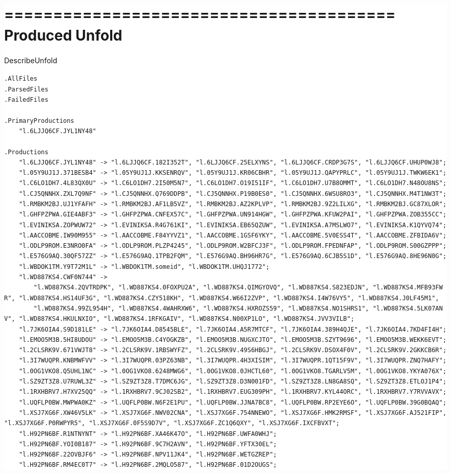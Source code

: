 ========================================
Produced Unfold
========================================

DescribeUnfold

    .AllFiles
    .ParsedFiles
    .FailedFiles

    .PrimaryProductions
        "l.6LJJQ6CF.JYL1NY48" 

    .Productions
        "l.6LJJQ6CF.JYL1NY48" -> "l.6LJJQ6CF.182I352T", "l.6LJJQ6CF.25ELXYNS", "l.6LJJQ6CF.CRDP3G7S", "l.6LJJQ6CF.UHUP0WJ8";
        "l.05Y9UJ1J.371BESB4" -> "l.05Y9UJ1J.KKSENRQV", "l.05Y9UJ1J.KR06CBHR", "l.05Y9UJ1J.QAPYPRLC", "l.05Y9UJ1J.TWKW6EK1";
        "l.C6LO1DH7.4L83QX0U" -> "l.C6LO1DH7.2I50M5N7", "l.C6LO1DH7.O19I51IF", "l.C6LO1DH7.U7B8OMMT", "l.C6LO1DH7.N48OU8NS";
        "l.CJ5QNNHX.ZXL7Q9NF" -> "l.CJ5QNNHX.Q769DDPB", "l.CJ5QNNHX.P19B0ES0", "l.CJ5QNNHX.6WSU8RO3", "l.CJ5QNNHX.M4T1NW3T";
        "l.RMBKM2BJ.UJ1YFAFH" -> "l.RMBKM2BJ.AF1LB5VZ", "l.RMBKM2BJ.AZ2KPLVP", "l.RMBKM2BJ.9Z2LILXG", "l.RMBKM2BJ.GC87XLOR";
        "l.GHFPZPWA.GIE4ABF3" -> "l.GHFPZPWA.CNFEX57C", "l.GHFPZPWA.UN914HGW", "l.GHFPZPWA.KFUW2PAI", "l.GHFPZPWA.ZOB355CC";
        "l.EVINIKSA.ZOPWUW72" -> "l.EVINIKSA.R4G761KI", "l.EVINIKSA.EB65QZUW", "l.EVINIKSA.A7MSLWO7", "l.EVINIKSA.K1QYVQ74";
        "l.AACCOBME.IW90M955" -> "l.AACCOBME.F84YYVZ1", "l.AACCOBME.1GSF6YKY", "l.AACCOBME.5V0ESS4T", "l.AACCOBME.ZFBIDA6V";
        "l.ODLP9ROM.E3NRO0FA" -> "l.ODLP9ROM.PLZP4245", "l.ODLP9ROM.W2BFCJ3F", "l.ODLP9ROM.FPEDNFAP", "l.ODLP9ROM.S00GZPPP";
        "l.E576G9AQ.30QF57ZZ" -> "l.E576G9AQ.1TPB2FQM", "l.E576G9AQ.BH96HR7G", "l.E576G9AQ.6CJB5S1D", "l.E576G9AQ.8HE96N0G";
        "l.WBDOK1TM.Y9T72M1L" -> "l.WBDOK1TM.someid", "l.WBDOK1TM.UHQJ1772";
        "l.WD887KS4.CWF0N744" -> 
            "l.WD887KS4.2QVTRDPK", "l.WD887KS4.0FOXPU2A", "l.WD887KS4.QIMGYOVQ", "l.WD887KS4.S823EDJN", "l.WD887KS4.MFB93FWR", "l.WD887KS4.HS14UF3G", "l.WD887KS4.CZY518KH", "l.WD887KS4.W66I2ZVP", "l.WD887KS4.I4W76VY5", "l.WD887KS4.J0LF45M1", 
            "l.WD887KS4.99ZL954H", "l.WD887KS4.4WAHRXW6", "l.WD887KS4.HXROZS59", "l.WD887KS4.NO1SHRS1", "l.WD887KS4.5LK07ANV", "l.WD887KS4.HKULNXIO", "l.WD887KS4.1RFKGAIV", "l.WD887KS4.N00XP1LO", "l.WD887KS4.JVV3VILB";
        "l.7JK6OIA4.S9D181LE" -> "l.7JK6OIA4.D8545BLE", "l.7JK6OIA4.A5R7MTCF", "l.7JK6OIA4.389H4QJE", "l.7JK6OIA4.7KD4FI4H";
        "l.EMOO5M3B.5HI8UDOU" -> "l.EMOO5M3B.C4YOGKZB", "l.EMOO5M3B.NUGXCJTO", "l.EMOO5M3B.SZYT9696", "l.EMOO5M3B.WEKK6EVT";
        "l.2CLSRK9V.671VWJT8" -> "l.2CLSRK9V.1RBSWYFZ", "l.2CLSRK9V.49S6HBGJ", "l.2CLSRK9V.DSOX4F0V", "l.2CLSRK9V.2GKKCB6R";
        "l.3I7WUQPR.KNBMWFVV" -> "l.3I7WUQPR.03PZ63NB", "l.3I7WUQPR.4H3XISIM", "l.3I7WUQPR.1QT15F9V", "l.3I7WUQPR.ZNQ7HAFY";
        "l.0OG1VKO8.Q5UHL1NC" -> "l.0OG1VKO8.6248MWG6", "l.0OG1VKO8.0JHCTL60", "l.0OG1VKO8.TGARLV5M", "l.0OG1VKO8.YKYA076X";
        "l.SZ9ZT3Z8.U7RUWL3Z" -> "l.SZ9ZT3Z8.T7DMC6JG", "l.SZ9ZT3Z8.D3N001FD", "l.SZ9ZT3Z8.LN8GA8SQ", "l.SZ9ZT3Z8.ETLOJ1P4";
        "l.1RXHBRV7.H7XV25QQ" -> "l.1RXHBRV7.9CJ02SB2", "l.1RXHBRV7.EUG309PH", "l.1RXHBRV7.KYL44ORC", "l.1RXHBRV7.Y7RVVAVX";
        "l.UQFLP0BW.MWPWA0KZ" -> "l.UQFLP0BW.N6F2E1PU", "l.UQFLP0BW.JJNA7BC8", "l.UQFLP0BW.RP2EYE6O", "l.UQFLP0BW.39G0BQAQ";
        "l.XSJ7XG6F.XW46V5LK" -> "l.XSJ7XG6F.NWV02CNA", "l.XSJ7XG6F.754NNEWO", "l.XSJ7XG6F.HMK2RMSF", "l.XSJ7XG6F.AJ521FIP", "l.XSJ7XG6F.P0RWPYR5", "l.XSJ7XG6F.0F5S9D7V", "l.XSJ7XG6F.ZC1Q6QXY", "l.XSJ7XG6F.IXCFBVXT";
        "l.H92PN6BF.R1NTNYNT" -> "l.H92PN6BF.XA46K47O", "l.H92PN6BF.UWFA0WHJ";
        "l.H92PN6BF.YOI0B187" -> "l.H92PN6BF.9C7H2AVN", "l.H92PN6BF.YFTX30EL";
        "l.H92PN6BF.22OVBJF6" -> "l.H92PN6BF.NPV11JK4", "l.H92PN6BF.WETGZREP";
        "l.H92PN6BF.RM4EC0T7" -> "l.H92PN6BF.2MQLO587", "l.H92PN6BF.01D2OUGS";